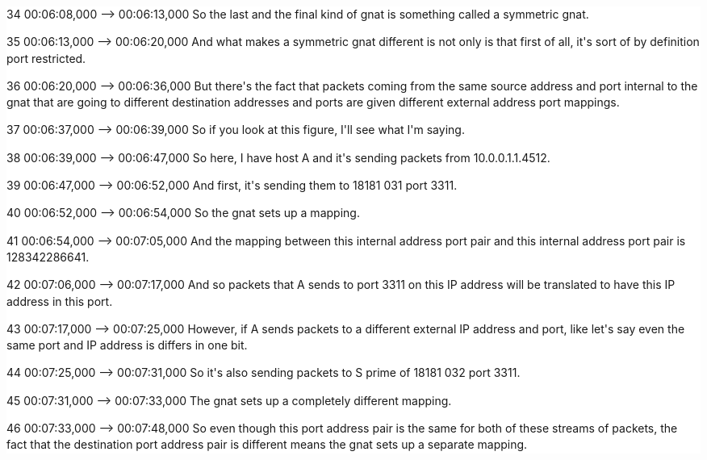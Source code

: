 34
00:06:08,000 --> 00:06:13,000
So the last and the final kind of gnat is something called a symmetric gnat.

35
00:06:13,000 --> 00:06:20,000
And what makes a symmetric gnat different is not only is that first of all, it's sort of by definition port restricted.

36
00:06:20,000 --> 00:06:36,000
But there's the fact that packets coming from the same source address and port internal to the gnat that are going to different destination addresses and ports are given different external address port mappings.

37
00:06:37,000 --> 00:06:39,000
So if you look at this figure, I'll see what I'm saying.

38
00:06:39,000 --> 00:06:47,000
So here, I have host A and it's sending packets from 10.0.0.1.1.4512.

39
00:06:47,000 --> 00:06:52,000
And first, it's sending them to 18181 031 port 3311.

40
00:06:52,000 --> 00:06:54,000
So the gnat sets up a mapping.

41
00:06:54,000 --> 00:07:05,000
And the mapping between this internal address port pair and this internal address port pair is 128342286641.

42
00:07:06,000 --> 00:07:17,000
And so packets that A sends to port 3311 on this IP address will be translated to have this IP address in this port.

43
00:07:17,000 --> 00:07:25,000
However, if A sends packets to a different external IP address and port, like let's say even the same port and IP address is differs in one bit.

44
00:07:25,000 --> 00:07:31,000
So it's also sending packets to S prime of 18181 032 port 3311.

45
00:07:31,000 --> 00:07:33,000
The gnat sets up a completely different mapping.

46
00:07:33,000 --> 00:07:48,000
So even though this port address pair is the same for both of these streams of packets, the fact that the destination port address pair is different means the gnat sets up a separate mapping.
